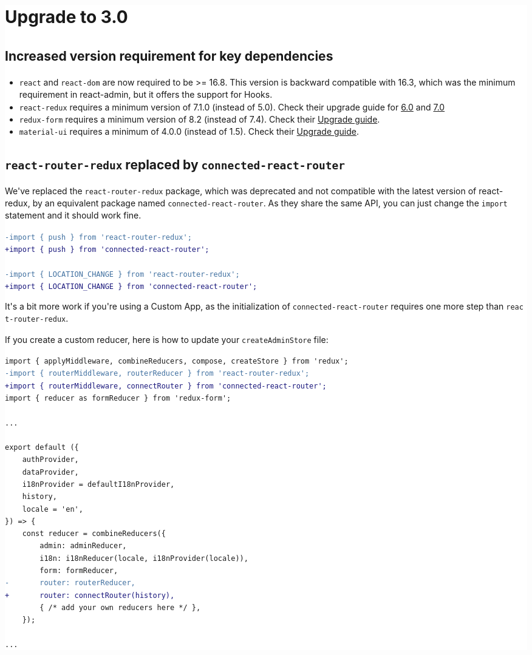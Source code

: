 # Upgrade to 3.0

## Increased version requirement for key dependencies

* `react` and `react-dom` are now required to be >= 16.8. This version is backward compatible with 16.3, which was the minimum requirement in react-admin, but it offers the support for Hooks.
* `react-redux` requires a minimum version of 7.1.0 (instead of 5.0). Check their upgrade guide for [6.0](https://github.com/reduxjs/react-redux/releases/tag/v6.0.0) and [7.0](https://github.com/reduxjs/react-redux/releases/tag/v7.0.0)
* `redux-form` requires a minimum version of 8.2 (instead of 7.4). Check their [Upgrade guide](https://github.com/erikras/redux-form/releases/tag/v8.0.0).
* `material-ui` requires a minimum of 4.0.0 (instead of 1.5). Check their [Upgrade guide](https://next.material-ui.com/guides/migration-v3/).

## `react-router-redux` replaced by `connected-react-router`

We've replaced the `react-router-redux` package, which was deprecated and not compatible with the latest version of react-redux, by an equivalent package named `connected-react-router`. As they share the same API, you can just change the `import` statement and it should work fine.

```diff
-import { push } from 'react-router-redux';
+import { push } from 'connected-react-router';

-import { LOCATION_CHANGE } from 'react-router-redux';
+import { LOCATION_CHANGE } from 'connected-react-router';
```

It's a bit more work if you're using a Custom App, as the initialization of `connected-react-router` requires one more step than `react-router-redux`.

If you create a custom reducer, here is how to update your `createAdminStore` file:

```diff
import { applyMiddleware, combineReducers, compose, createStore } from 'redux';
-import { routerMiddleware, routerReducer } from 'react-router-redux';
+import { routerMiddleware, connectRouter } from 'connected-react-router';
import { reducer as formReducer } from 'redux-form';

...

export default ({
    authProvider,
    dataProvider,
    i18nProvider = defaultI18nProvider,
    history,
    locale = 'en',
}) => {
    const reducer = combineReducers({
        admin: adminReducer,
        i18n: i18nReducer(locale, i18nProvider(locale)),
        form: formReducer,
-       router: routerReducer,
+       router: connectRouter(history),
        { /* add your own reducers here */ },
    });

...
```
